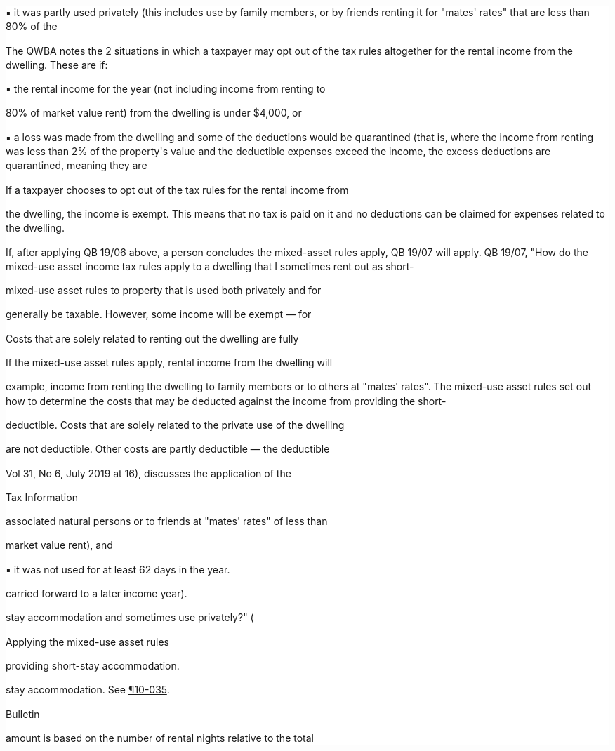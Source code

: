 ▪ it was partly used privately (this includes use by family members, or by friends renting it for "mates' rates" that are less than 80% of the

The QWBA notes the 2 situations in which a taxpayer may opt out of the tax rules altogether for the rental income from the dwelling. These are if:

▪ the rental income for the year (not including income from renting to

80% of market value rent) from the dwelling is under $4,000, or

▪ a loss was made from the dwelling and some of the deductions would be quarantined (that is, where the income from renting was less than 2% of the property's value and the deductible expenses exceed the income, the excess deductions are quarantined, meaning they are

If a taxpayer chooses to opt out of the tax rules for the rental income from

the dwelling, the income is exempt. This means that no tax is paid on it and no deductions can be claimed for expenses related to the dwelling.

If, after applying QB 19/06 above, a person concludes the mixed-asset rules apply, QB 19/07 will apply. QB 19/07, "How do the mixed-use asset income tax rules apply to a dwelling that I sometimes rent out as short-

mixed-use asset rules to property that is used both privately and for

generally be taxable. However, some income will be exempt — for

Costs that are solely related to renting out the dwelling are fully

If the mixed-use asset rules apply, rental income from the dwelling will

example, income from renting the dwelling to family members or to others at "mates' rates". The mixed-use asset rules set out how to determine the costs that may be deducted against the income from providing the short-

deductible. Costs that are solely related to the private use of the dwelling

are not deductible. Other costs are partly deductible — the deductible

Vol 31, No 6, July 2019 at 16), discusses the application of the

Tax Information

associated natural persons or to friends at "mates' rates" of less than

market value rent), and

▪ it was not used for at least 62 days in the year.

carried forward to a later income year).

stay accommodation and sometimes use privately?" (

Applying the mixed-use asset rules

providing short-stay accommodation.

stay accommodation. See [¶10-035](#page-11-0).

Bulletin

amount is based on the number of rental nights relative to the total
